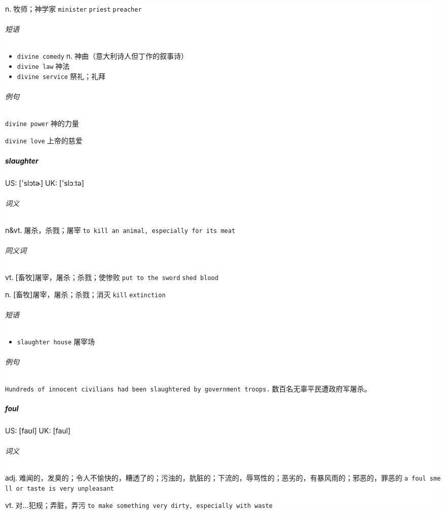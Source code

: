 n. 牧师；神学家
`minister` `priest` `preacher`


###### 短语

- `divine comedy` n. 神曲（意大利诗人但丁作的叙事诗）
- `divine law` 神法
- `divine service` 祭礼；礼拜

###### 例句

`divine power`
神的力量

`divine love`
上帝的慈爱


##### slaughter

US: ['slɔtɚ]
UK: ['slɔːtə]

###### 词义

n&vt. 屠杀，杀戮；屠宰
`to kill an animal, especially for its meat`

###### 同义词

vt. [畜牧]屠宰，屠杀；杀戮；使惨败
`put to the sword` `shed blood`

n. [畜牧]屠宰，屠杀；杀戮；消灭
`kill` `extinction`


###### 短语

- `slaughter house` 屠宰场

###### 例句

`Hundreds of innocent civilians had been slaughtered by government troops.`
数百名无辜平民遭政府军屠杀。


##### foul

US: [faʊl]
UK: [faul]

###### 词义

adj. 难闻的，发臭的；令人不愉快的，糟透了的；污浊的，肮脏的；下流的，辱骂性的；恶劣的，有暴风雨的；邪恶的，罪恶的
`a foul smell or taste is very unpleasant`

vt. 对…犯规；弄脏，弄污
`to make something very dirty, especially with waste`

